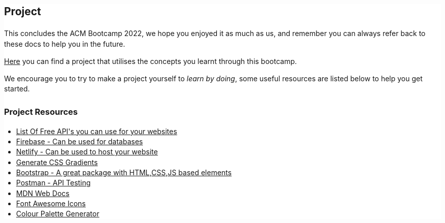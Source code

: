 ## Project

This concludes the ACM Bootcamp 2022, we hope you enjoyed it as much as us, and remember you can always refer back to these docs to help you in the future.

[Here](https://github.com/Fir121/Carbon-Footprint-Tracker) you can find a project that utilises the concepts you learnt through this bootcamp.

We encourage you to try to make a project yourself to *learn by doing*, some useful resources are listed below to help you get started.

### Project Resources

* [List Of Free API's you can use for your websites](https://github.com/public-apis/public-apis)
* [Firebase - Can be used for databases](https://firebase.google.com/)
* [Netlify - Can be used to host your website](https://www.netlify.com/)
* [Generate CSS Gradients](https://cssgradient.io/)
* [Bootstrap - A great package with HTML,CSS,JS based elements](https://getbootstrap.com/)
* [Postman - API Testing](https://www.postman.com/)
* [MDN Web Docs](https://developer.mozilla.org/en-US/)
* [Font Awesome Icons](https://fontawesome.com/)
* [Colour Palette Generator](https://coolors.co/)